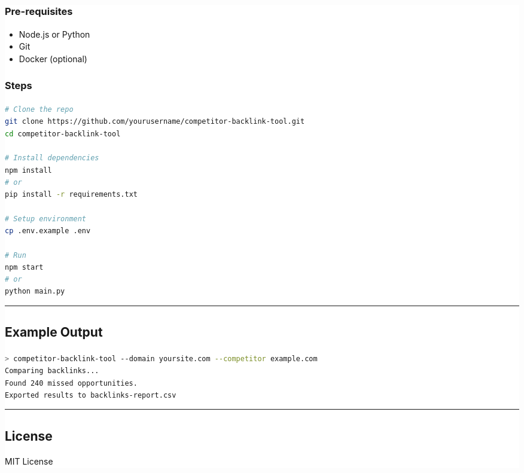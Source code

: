 ### Pre-requisites
- Node.js or Python  
- Git  
- Docker (optional)

### Steps
```bash
# Clone the repo
git clone https://github.com/yourusername/competitor-backlink-tool.git
cd competitor-backlink-tool

# Install dependencies
npm install
# or
pip install -r requirements.txt

# Setup environment
cp .env.example .env

# Run
npm start
# or
python main.py
```

---

## Example Output
```bash
> competitor-backlink-tool --domain yoursite.com --competitor example.com
Comparing backlinks...
Found 240 missed opportunities.
Exported results to backlinks-report.csv
```

---

## License
MIT License

